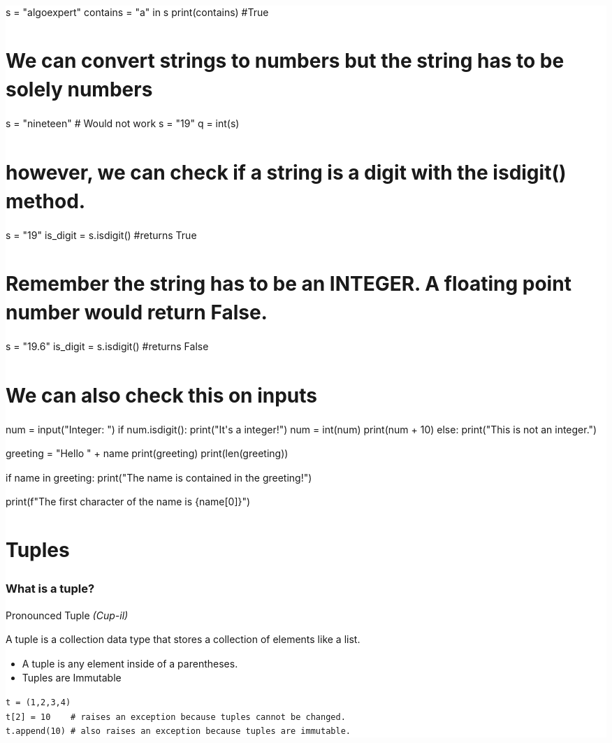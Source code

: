 

s = "algoexpert"
contains = "a" in s
print(contains) #True

# We can convert strings to numbers but the string has to be solely numbers
s = "nineteen" # Would not work
s = "19"
q = int(s)

# however, we can check if a string is a digit with the isdigit() method.
s = "19"
is_digit = s.isdigit() #returns True

# Remember the string has to be an INTEGER. A floating point number would return False.
s = "19.6"
is_digit = s.isdigit() #returns False

# We can also check this on inputs
num = input("Integer: ")
if num.isdigit():
    print("It's a integer!")
    num = int(num)
    print(num + 10)
else:
    print("This is not an integer.")


greeting = "Hello " + name
print(greeting)
print(len(greeting))

if name in greeting:
    print("The name is contained in the greeting!")

print(f"The first character of the name is {name[0]}")


# Tuples

### What is a tuple?
Pronounced Tuple *(Cup-il)*

A tuple is a collection data type that stores a collection of elements like a list.
- A tuple is any element inside of a parentheses.
- Tuples are Immutable
```
t = (1,2,3,4)
t[2] = 10    # raises an exception because tuples cannot be changed.
t.append(10) # also raises an exception because tuples are immutable.
```

